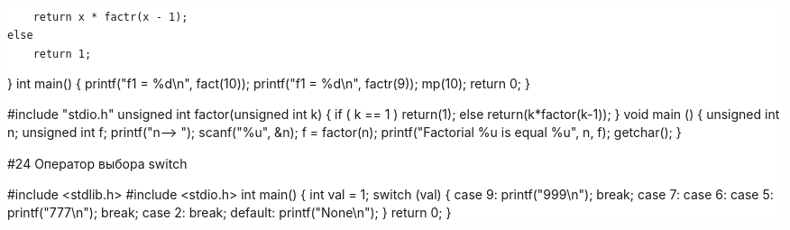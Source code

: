         return x * factr(x - 1);
    else
        return 1;
}
int main()
{
    printf("f1 = %d\n", fact(10));
    printf("f1 = %d\n", factr(9));
    mp(10);
    return 0;
}

#include "stdio.h"
unsigned int factor(unsigned int k)
{
    if ( k == 1 )
        return(1);
    else
        return(k*factor(k-1));
}
void main ()
{
    unsigned int n;
    unsigned int f;
    printf("n--> ");
    scanf("%u", &n);
    f = factor(n);
    printf("Factorial %u is equal %u", n, f);
    getchar();
}   


#24 Оператор выбора switch

#include <stdlib.h>
#include <stdio.h>
int main()
{
    int val = 1;
    switch (val) {
        case 9:
            printf("999\n");
            break;
        case 7:
        case 6:
        case 5:
            printf("777\n");
            break;
        case 2:
            break;
        default:
            printf("None\n");
    }
    return 0;
} 
